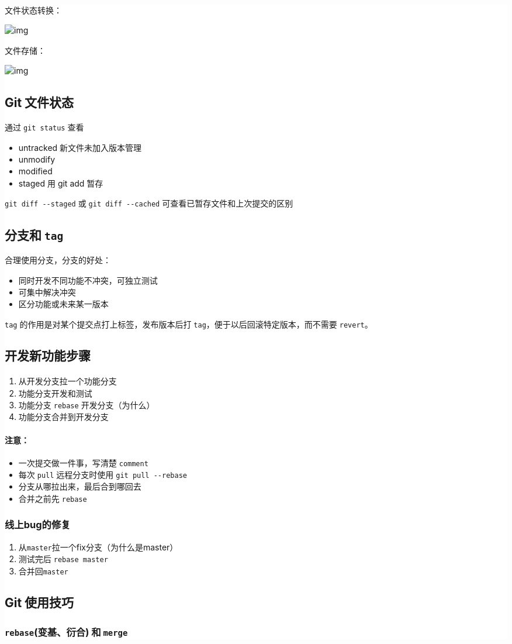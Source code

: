 文件状态转换：

![img](images/16343316cbad1533)

文件存储：

![img](images/1634331848b2fff5)



## Git 文件状态

通过 `git status` 查看

- untracked 新文件未加入版本管理
- unmodify
- modified
- staged 用 git add 暂存

`git diff --staged` 或 `git diff --cached` 可查看已暂存文件和上次提交的区别

## 分支和 `tag`

合理使用分支，分支的好处：

- 同时开发不同功能不冲突，可独立测试
- 可集中解决冲突
- 区分功能或未来某一版本

`tag` 的作用是对某个提交点打上标签，发布版本后打 `tag`，便于以后回滚特定版本，而不需要 `revert`。

## 开发新功能步骤

1. 从开发分支拉一个功能分支
2. 功能分支开发和测试
3. 功能分支 `rebase` 开发分支（为什么）
4. 功能分支合并到开发分支

#### 注意：

- 一次提交做一件事，写清楚 `comment`
- 每次 `pull` 远程分支时使用 `git pull --rebase`
- 分支从哪拉出来，最后合到哪回去
- 合并之前先 `rebase`

### 线上bug的修复

1. 从`master`拉一个fix分支（为什么是master）
2. 测试完后 `rebase master`
3. 合并回`master`

## Git 使用技巧

### `rebase`(变基、衍合) 和 `merge`
